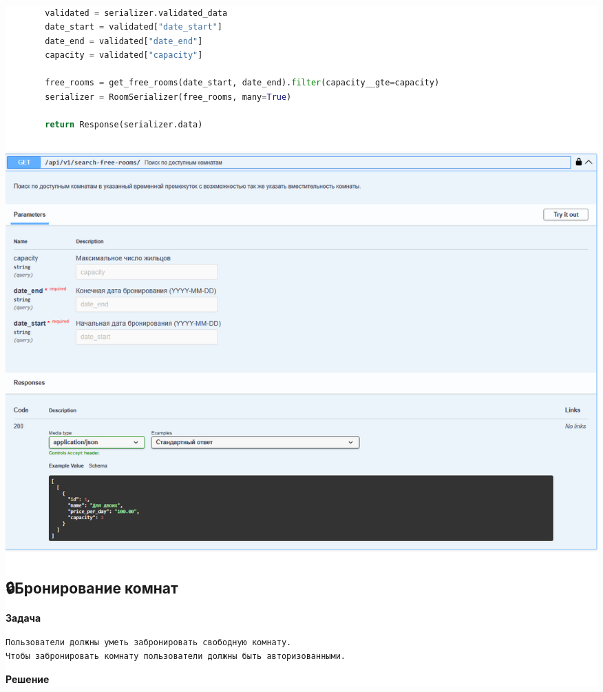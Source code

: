 ```python
        validated = serializer.validated_data
        date_start = validated["date_start"]
        date_end = validated["date_end"]
        capacity = validated["capacity"]

        free_rooms = get_free_rooms(date_start, date_end).filter(capacity__gte=capacity)
        serializer = RoomSerializer(free_rooms, many=True)

        return Response(serializer.data)
```
![документация поиск комнат](images/api_search_rooms.png)
---
## 🔒Бронирование комнат
**Задача**

```
Пользователи должны уметь забронировать свободную комнату.
Чтобы забронировать комнату пользователи должны быть авторизованными.
```
**Решение**
